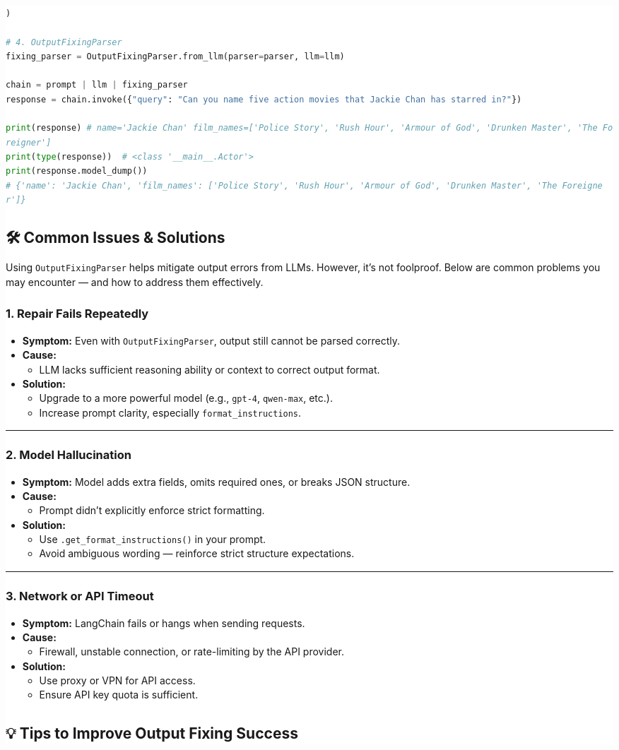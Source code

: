 ```python
)

# 4. OutputFixingParser
fixing_parser = OutputFixingParser.from_llm(parser=parser, llm=llm)  

chain = prompt | llm | fixing_parser
response = chain.invoke({"query": "Can you name five action movies that Jackie Chan has starred in?"})

print(response) # name='Jackie Chan' film_names=['Police Story', 'Rush Hour', 'Armour of God', 'Drunken Master', 'The Foreigner']
print(type(response))  # <class '__main__.Actor'>
print(response.model_dump()) 
# {'name': 'Jackie Chan', 'film_names': ['Police Story', 'Rush Hour', 'Armour of God', 'Drunken Master', 'The Foreigner']}
```

## 🛠️ Common Issues & Solutions
Using `OutputFixingParser` helps mitigate output errors from LLMs. However, it’s not foolproof. Below are common problems you may encounter — and how to address them effectively.

### 1. Repair Fails Repeatedly  
- **Symptom:** Even with `OutputFixingParser`, output still cannot be parsed correctly.
- **Cause:**  
  - LLM lacks sufficient reasoning ability or context to correct output format.
- **Solution:**  
  - Upgrade to a more powerful model (e.g., `gpt-4`, `qwen-max`, etc.).
  - Increase prompt clarity, especially `format_instructions`.

---

### 2. Model Hallucination
- **Symptom:** Model adds extra fields, omits required ones, or breaks JSON structure.
- **Cause:**  
  - Prompt didn’t explicitly enforce strict formatting.
- **Solution:**  
  - Use `.get_format_instructions()` in your prompt.
  - Avoid ambiguous wording — reinforce strict structure expectations.

---

### 3. Network or API Timeout
- **Symptom:** LangChain fails or hangs when sending requests.
- **Cause:**  
  - Firewall, unstable connection, or rate-limiting by the API provider.
- **Solution:**  
  - Use proxy or VPN for API access.
  - Ensure API key quota is sufficient.

## 💡 Tips to Improve Output Fixing Success
